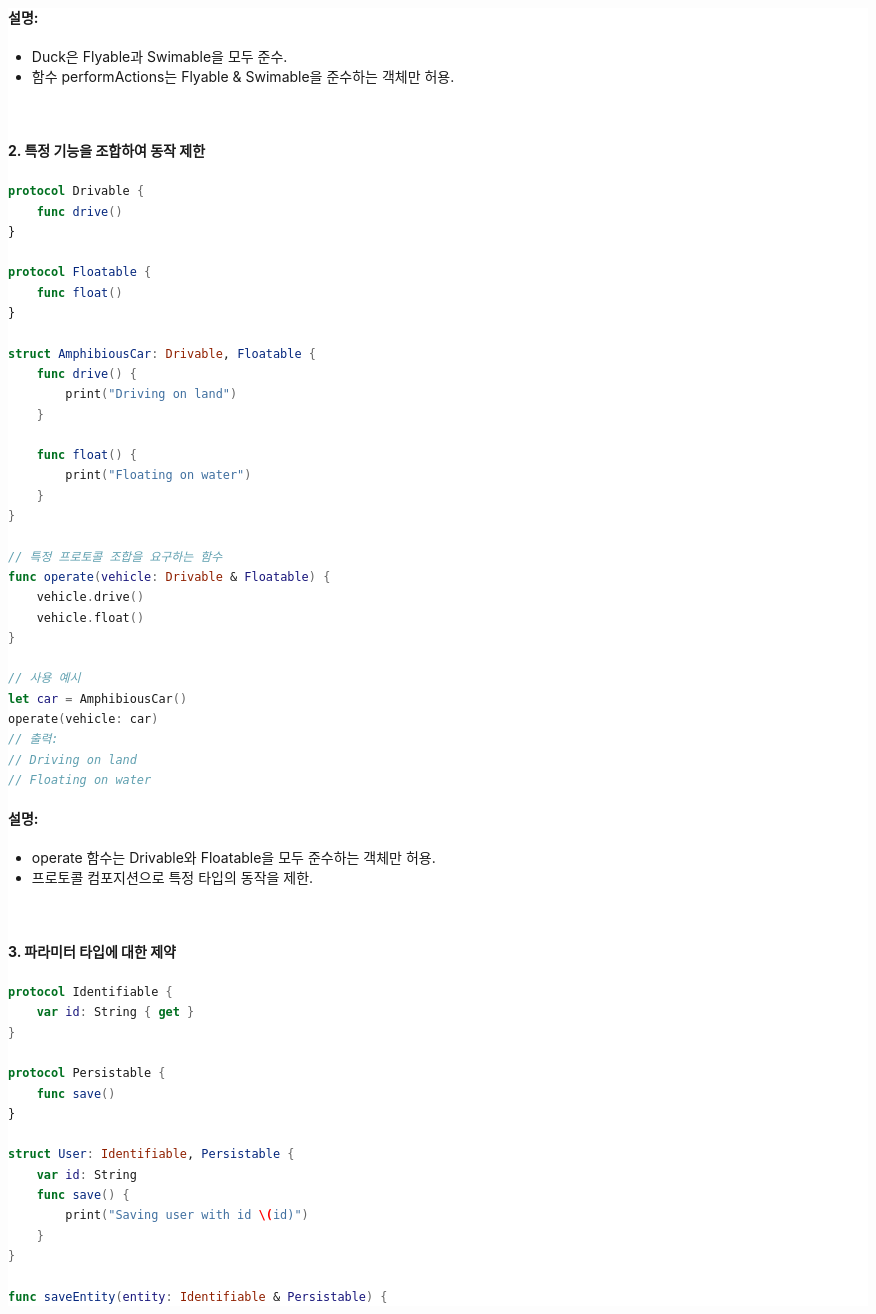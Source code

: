 #### 설명:
- Duck은 Flyable과 Swimable을 모두 준수.
- 함수 performActions는 Flyable & Swimable을 준수하는 객체만 허용.

<br>

#### 2. 특정 기능을 조합하여 동작 제한
```swift
protocol Drivable {
    func drive()
}

protocol Floatable {
    func float()
}

struct AmphibiousCar: Drivable, Floatable {
    func drive() {
        print("Driving on land")
    }
    
    func float() {
        print("Floating on water")
    }
}

// 특정 프로토콜 조합을 요구하는 함수
func operate(vehicle: Drivable & Floatable) {
    vehicle.drive()
    vehicle.float()
}

// 사용 예시
let car = AmphibiousCar()
operate(vehicle: car)
// 출력:
// Driving on land
// Floating on water
```

#### 설명:

- operate 함수는 Drivable와 Floatable을 모두 준수하는 객체만 허용.
- 프로토콜 컴포지션으로 특정 타입의 동작을 제한.

<br>

#### 3. 파라미터 타입에 대한 제약

```swift
protocol Identifiable {
    var id: String { get }
}

protocol Persistable {
    func save()
}

struct User: Identifiable, Persistable {
    var id: String
    func save() {
        print("Saving user with id \(id)")
    }
}

func saveEntity(entity: Identifiable & Persistable) {
```